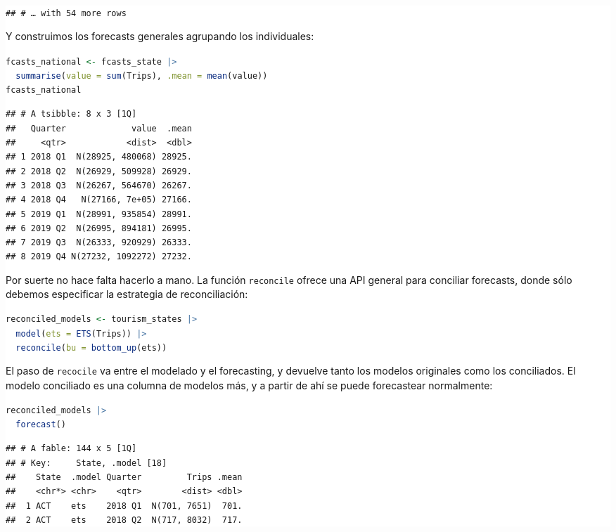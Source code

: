     ## # … with 54 more rows

Y construimos los forecasts generales agrupando los individuales:

``` r
fcasts_national <- fcasts_state |>
  summarise(value = sum(Trips), .mean = mean(value))
fcasts_national
```

    ## # A tsibble: 8 x 3 [1Q]
    ##   Quarter             value  .mean
    ##     <qtr>            <dist>  <dbl>
    ## 1 2018 Q1  N(28925, 480068) 28925.
    ## 2 2018 Q2  N(26929, 509928) 26929.
    ## 3 2018 Q3  N(26267, 564670) 26267.
    ## 4 2018 Q4   N(27166, 7e+05) 27166.
    ## 5 2019 Q1  N(28991, 935854) 28991.
    ## 6 2019 Q2  N(26995, 894181) 26995.
    ## 7 2019 Q3  N(26333, 920929) 26333.
    ## 8 2019 Q4 N(27232, 1092272) 27232.

Por suerte no hace falta hacerlo a mano. La función `reconcile` ofrece
una API general para conciliar forecasts, donde sólo debemos especificar
la estrategia de reconciliación:

``` r
reconciled_models <- tourism_states |>
  model(ets = ETS(Trips)) |>
  reconcile(bu = bottom_up(ets))
```

El paso de `recocile` va entre el modelado y el forecasting, y devuelve
tanto los modelos originales como los conciliados. El modelo conciliado
es una columna de modelos más, y a partir de ahí se puede forecastear
normalmente:

``` r
reconciled_models |>
  forecast()
```

    ## # A fable: 144 x 5 [1Q]
    ## # Key:     State, .model [18]
    ##    State  .model Quarter         Trips .mean
    ##    <chr*> <chr>    <qtr>        <dist> <dbl>
    ##  1 ACT    ets    2018 Q1  N(701, 7651)  701.
    ##  2 ACT    ets    2018 Q2  N(717, 8032)  717.